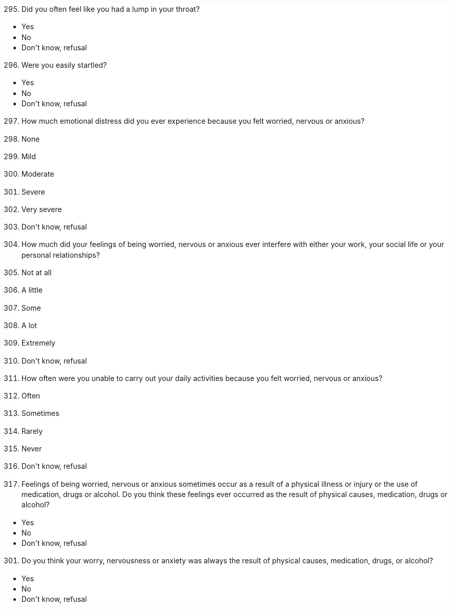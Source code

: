 295. Did you often feel like you had a lump in your throat?

- Yes
- No
- Don't know, refusal

296. Were you easily startled?

- Yes
- No
- Don't know, refusal

297. How much emotional distress did you ever experience because you
felt worried, nervous or anxious?

1.  None
2.  Mild
3.  Moderate
4.  Severe
5.  Very severe
6.  Don't know, refusal

298. How much did your feelings of being worried, nervous or anxious
ever interfere with either your work, your social life or your personal
relationships?

1.  Not at all
2.  A little
3.  Some
4.  A lot
5.  Extremely
6.  Don't know, refusal

299. How often were you unable to carry out your daily activities
because you felt worried, nervous or anxious?

1.  Often
2.  Sometimes
3.  Rarely
4.  Never
5.  Don't know, refusal

300. Feelings of being worried, nervous or anxious sometimes occur as a
result of a physical illness or injury or the use of medication, drugs
or alcohol. Do you think these feelings ever occurred as the result of
physical causes, medication, drugs or alcohol?

- Yes
- No
- Don't know, refusal

301. Do you think your worry, nervousness or anxiety was always the
result of physical causes, medication, drugs, or alcohol?

- Yes
- No
- Don't know, refusal
